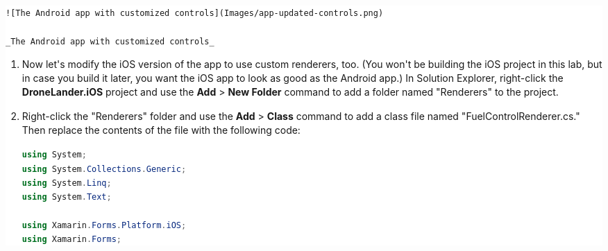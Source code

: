     ![The Android app with customized controls](Images/app-updated-controls.png)

    _The Android app with customized controls_

1. Now let's modify the iOS version of the app to use custom renderers, too. (You won't be building the iOS project in this lab, but in case you build it later, you want the iOS app to look as good as the Android app.) In Solution Explorer, right-click the **DroneLander.iOS** project and use the **Add** > **New Folder** command to add a folder named "Renderers" to the project.

1. Right-click the "Renderers" folder and use the **Add** > **Class** command to add a class file named "FuelControlRenderer.cs." Then replace the contents of the file with the following code:

	```C#
	using System;
	using System.Collections.Generic;
	using System.Linq;
	using System.Text;
	
	using Xamarin.Forms.Platform.iOS;
	using Xamarin.Forms;
	
